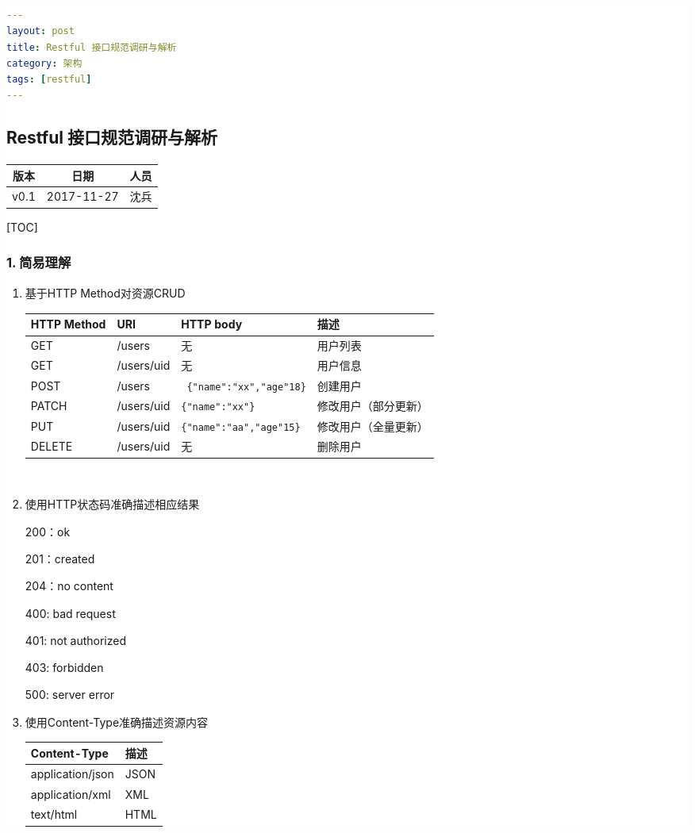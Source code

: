 ```yaml
---
layout: post
title: Restful 接口规范调研与解析
category: 架构
tags: [restful]
---
```


## Restful 接口规范调研与解析

|  版本  |     日期     |  人员  |
| :--: | :--------: | :--: |
| v0.1 | 2017-11-27 |  沈兵  |

[TOC]



### 1. 简易理解

1. 基于HTTP Method对资源CRUD

   | HTTP Method | URI        | HTTP body                    | 描述         |
   | ----------- | ---------- | ---------------------------- | ---------- |
   | GET         | /users     | 无                            | 用户列表       |
   | GET         | /users/uid | 无                            | 用户信息       |
   | POST        | /users     | ``` {"name":"xx","age"18}``` | 创建用户       |
   | PATCH       | /users/uid | ```{"name":"xx"}```          | 修改用户（部分更新） |
   | PUT         | /users/uid | ```{"name":"aa","age"15}```  | 修改用户（全量更新） |
   | DELETE      | /users/uid | 无                            | 删除用户       |

   ​

2. 使用HTTP状态码准确描述相应结果

   200：ok

   201：created

   204：no content

   400: bad request

   401: not authorized

   403: forbidden

   500: server error

3. 使用Content-Type准确描述资源内容

   | Content-Type     | 描述   |
   | ---------------- | ---- |
   | application/json | JSON |
   | application/xml  | XML  |
   | text/html        | HTML |
